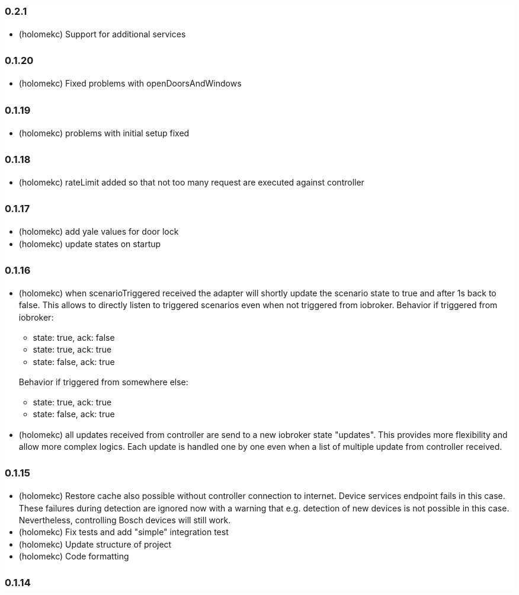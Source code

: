### 0.2.1

* (holomekc) Support for additional services

### 0.1.20

* (holomekc) Fixed problems with openDoorsAndWindows

### 0.1.19

* (holomekc) problems with initial setup fixed

### 0.1.18

* (holomekc) rateLimit added so that not too many request are executed against controller

### 0.1.17

* (holomekc) add yale values for door lock
* (holomekc) update states on startup

### 0.1.16

* (holomekc) when scenarioTriggered received the adapter will shortly update the scenario state to true and after 1s
  back to false. This allows to directly listen to triggered scenarios even when not triggered from iobroker.
  Behavior if triggered from iobroker:
    - state: true, ack: false
    - state: true, ack: true
    - state: false, ack: true

  Behavior if triggered from somewhere else:
    - state: true, ack: true
    - state: false, ack: true
* (holomekc) all updates received from controller are send to a new iobroker state "updates". This provides more
  flexibility and allow more complex logics. Each update is handled one by one even when a list of multiple update from
  controller received.

### 0.1.15

* (holomekc) Restore cache also possible without controller connection to internet. Device services endpoint fails in
  this case. These failures during detection are ignored now with a warning that e.g. detection of new devices is not
  possible in this case. Nevertheless, controlling Bosch devices will still work.
* (holomekc) Fix tests and add "simple" integration test
* (holomekc) Update structure of project
* (holomekc) Code formatting

### 0.1.14
